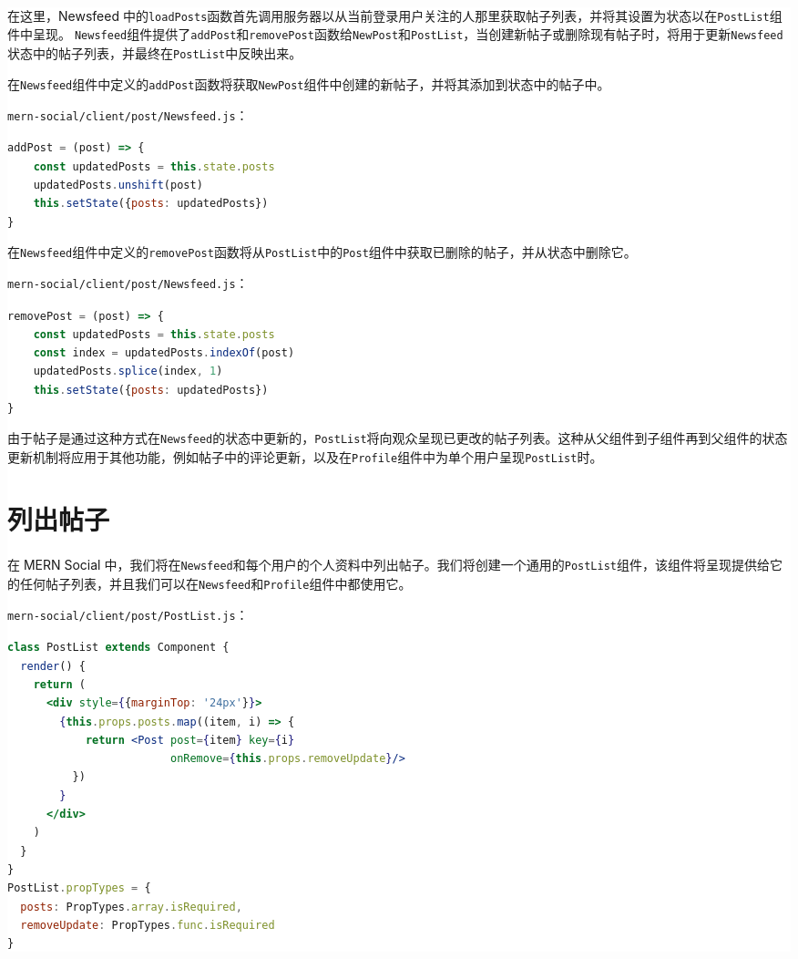 在这里，Newsfeed 中的`loadPosts`函数首先调用服务器以从当前登录用户关注的人那里获取帖子列表，并将其设置为状态以在`PostList`组件中呈现。 `Newsfeed`组件提供了`addPost`和`removePost`函数给`NewPost`和`PostList`，当创建新帖子或删除现有帖子时，将用于更新`Newsfeed`状态中的帖子列表，并最终在`PostList`中反映出来。

在`Newsfeed`组件中定义的`addPost`函数将获取`NewPost`组件中创建的新帖子，并将其添加到状态中的帖子中。

`mern-social/client/post/Newsfeed.js`：

```jsx
addPost = (post) => {
    const updatedPosts = this.state.posts
    updatedPosts.unshift(post)
    this.setState({posts: updatedPosts})
}
```

在`Newsfeed`组件中定义的`removePost`函数将从`PostList`中的`Post`组件中获取已删除的帖子，并从状态中删除它。

`mern-social/client/post/Newsfeed.js`：

```jsx
removePost = (post) => {
    const updatedPosts = this.state.posts
    const index = updatedPosts.indexOf(post)
    updatedPosts.splice(index, 1)
    this.setState({posts: updatedPosts})
}
```

由于帖子是通过这种方式在`Newsfeed`的状态中更新的，`PostList`将向观众呈现已更改的帖子列表。这种从父组件到子组件再到父组件的状态更新机制将应用于其他功能，例如帖子中的评论更新，以及在`Profile`组件中为单个用户呈现`PostList`时。

# 列出帖子

在 MERN Social 中，我们将在`Newsfeed`和每个用户的个人资料中列出帖子。我们将创建一个通用的`PostList`组件，该组件将呈现提供给它的任何帖子列表，并且我们可以在`Newsfeed`和`Profile`组件中都使用它。

`mern-social/client/post/PostList.js`：

```jsx
class PostList extends Component {
  render() {
    return (
      <div style={{marginTop: '24px'}}>
        {this.props.posts.map((item, i) => {
            return <Post post={item} key={i} 
                         onRemove={this.props.removeUpdate}/>
          })
        }
      </div>
    )
  }
}
PostList.propTypes = {
  posts: PropTypes.array.isRequired,
  removeUpdate: PropTypes.func.isRequired
}
```
